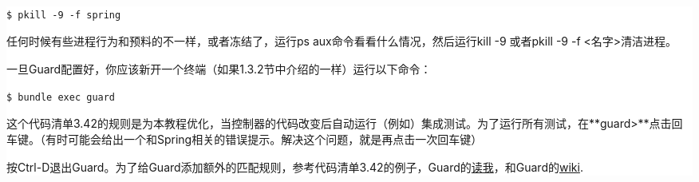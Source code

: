 ```
$ pkill -9 -f spring
```
任何时候有些进程行为和预料的不一样，或者冻结了，运行ps
aux命令看看什么情况，然后运行kill -9 <pid>或者pkill -9 -f <名字>清洁进程。

一旦Guard配置好，你应该新开一个终端（如果1.3.2节中介绍的一样）运行以下命令：

```
$ bundle exec guard
```

这个代码清单3.42的规则是为本教程优化，当控制器的代码改变后自动运行（例如）集成测试。为了运行所有测试，在**guard>**点击回车键。（有时可能会给出一个和Spring相关的错误提示。解决这个问题，就是再点击一次回车键）

按Ctrl-D退出Guard。为了给Guard添加额外的匹配规则，参考代码清单3.42的例子，Guard的[读我](https://github.com/guard/guard)，和Guard的[wiki](https://github.com/guard/guard/wiki).


